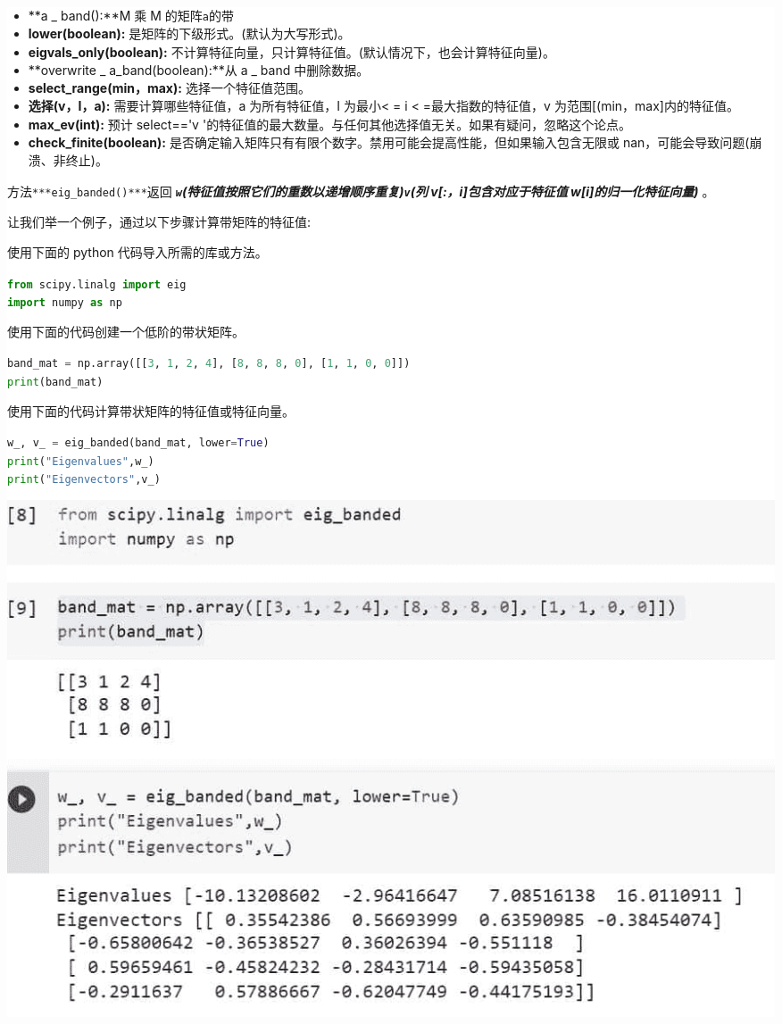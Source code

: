 *   **a _ band():**M 乘 M 的矩阵`a`的带
*   **lower(boolean):** 是矩阵的下级形式。(默认为大写形式)。
*   **eigvals_only(boolean):** 不计算特征向量，只计算特征值。(默认情况下，也会计算特征向量)。
*   **overwrite _ a_band(boolean):**从 a _ band 中删除数据。
*   **select_range(min，max):** 选择一个特征值范围。
*   **选择(v，I，a):** 需要计算哪些特征值，a 为所有特征值，I 为最小< = i < =最大指数的特征值，v 为范围[(min，max]内的特征值。
*   **max_ev(int):** 预计 select=='v '的特征值的最大数量。与任何其他选择值无关。如果有疑问，忽略这个论点。
*   **check_finite(boolean):** 是否确定输入矩阵只有有限个数字。禁用可能会提高性能，但如果输入包含无限或 nan，可能会导致问题(崩溃、非终止)。

方法`***eig_banded()***`返回 ***`w`(特征值按照它们的重数以递增顺序重复)******`v`(列 v[:，i]包含对应于特征值 w[i]的归一化特征向量)*** 。

让我们举一个例子，通过以下步骤计算带矩阵的特征值:

使用下面的 python 代码导入所需的库或方法。

```py
from scipy.linalg import eig
import numpy as np
```

使用下面的代码创建一个低阶的带状矩阵。

```py
band_mat = np.array([[3, 1, 2, 4], [8, 8, 8, 0], [1, 1, 0, 0]])
print(band_mat)
```

使用下面的代码计算带状矩阵的特征值或特征向量。

```py
w_, v_ = eig_banded(band_mat, lower=True)
print("Eigenvalues",w_)
print("Eigenvectors",v_)
```

![Python Scipy Linalg Eig Banded](img/9b29487bf7eadb9a71ee94e14acfbd93.png "Python Scipy Linalg Eig Banded")
